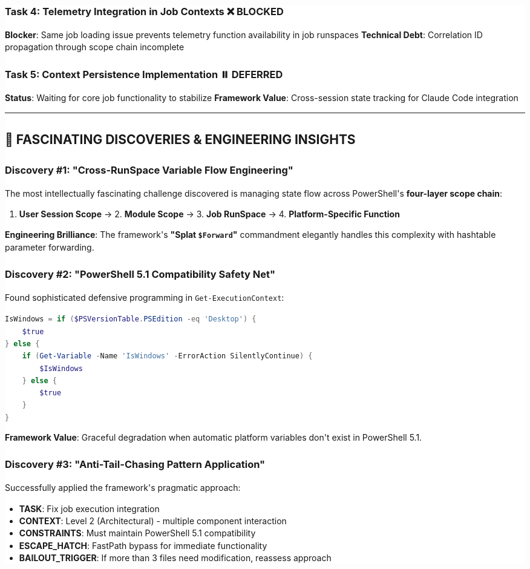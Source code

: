 ### **Task 4: Telemetry Integration in Job Contexts** ❌ **BLOCKED** 
**Blocker**: Same job loading issue prevents telemetry function availability in job runspaces
**Technical Debt**: Correlation ID propagation through scope chain incomplete

### **Task 5: Context Persistence Implementation** ⏸️ **DEFERRED**
**Status**: Waiting for core job functionality to stabilize
**Framework Value**: Cross-session state tracking for Claude Code integration

---

## 🔬 **FASCINATING DISCOVERIES & ENGINEERING INSIGHTS**

### **Discovery #1: "Cross-RunSpace Variable Flow Engineering"**
The most intellectually fascinating challenge discovered is managing state flow across PowerShell's **four-layer scope chain**:
1. **User Session Scope** → 2. **Module Scope** → 3. **Job RunSpace** → 4. **Platform-Specific Function**

**Engineering Brilliance**: The framework's **"Splat `$Forward`"** commandment elegantly handles this complexity with hashtable parameter forwarding.

### **Discovery #2: "PowerShell 5.1 Compatibility Safety Net"**
Found sophisticated defensive programming in `Get-ExecutionContext`:
```powershell
IsWindows = if ($PSVersionTable.PSEdition -eq 'Desktop') { 
    $true 
} else { 
    if (Get-Variable -Name 'IsWindows' -ErrorAction SilentlyContinue) { 
        $IsWindows 
    } else { 
        $true 
    }
}
```

**Framework Value**: Graceful degradation when automatic platform variables don't exist in PowerShell 5.1.

### **Discovery #3: "Anti-Tail-Chasing Pattern Application"**
Successfully applied the framework's pragmatic approach:
- **TASK**: Fix job execution integration  
- **CONTEXT**: Level 2 (Architectural) - multiple component interaction
- **CONSTRAINTS**: Must maintain PowerShell 5.1 compatibility
- **ESCAPE_HATCH**: FastPath bypass for immediate functionality
- **BAILOUT_TRIGGER**: If more than 3 files need modification, reassess approach

